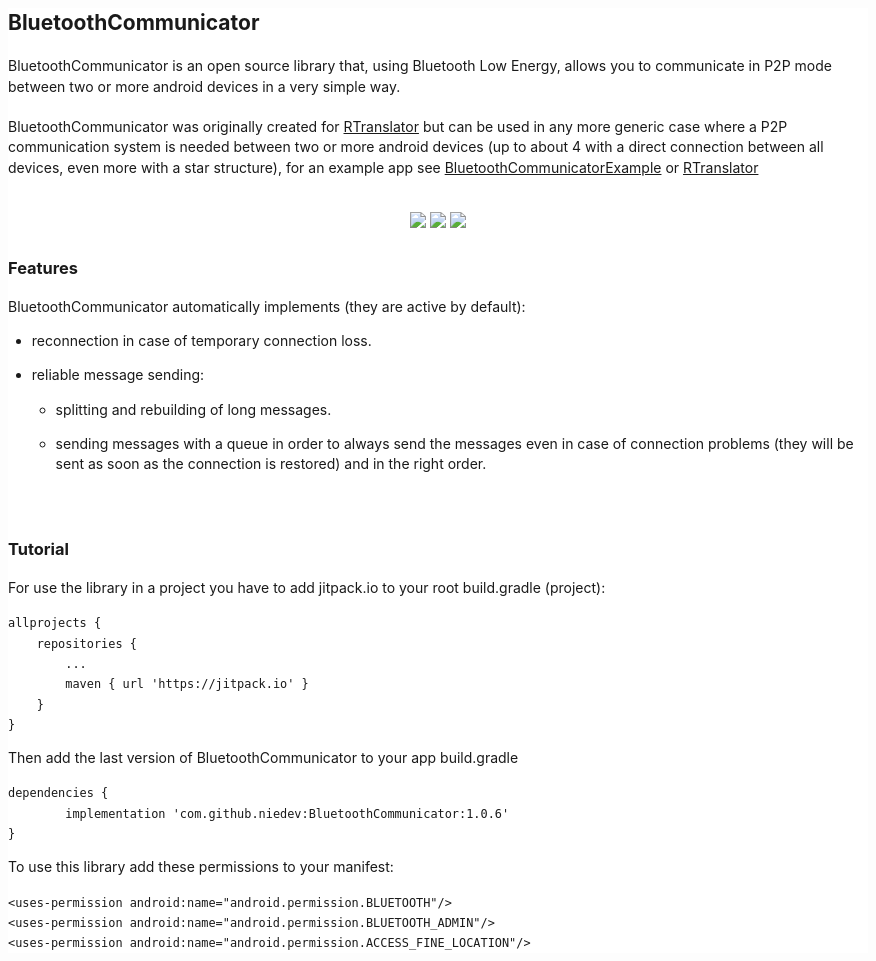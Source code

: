 ## BluetoothCommunicator
BluetoothCommunicator is an open source library that, using Bluetooth Low Energy, allows you to communicate in P2P mode between two or more android devices in a very simple way.<br /><br />
BluetoothCommunicator was originally created for <a href="https://github.com/niedev/RTranslator" target="_blank" rel="noopener noreferrer">RTranslator</a> but can be used in any more generic case where a P2P communication system is needed between two or more android devices (up to about 4 with a direct connection between all devices, even more with a star structure), for an example app see <a href="https://github.com/niedev/BluetoothCommunicatorExample" target="_blank" rel="noopener noreferrer">BluetoothCommunicatorExample</a> or <a href="https://github.com/niedev/RTranslator" target="_blank" rel="noopener noreferrer">RTranslator</a><br /><br />

<p align="middle">
  <img src="https://github.com/niedev/BluetoothCommunicatorExample/blob/main/images/Screenshot_pairing.jpg" width="260" />
  <img src="https://github.com/niedev/BluetoothCommunicatorExample/blob/main/images/Screenshot_chat1.jpg" width="267" /> 
  <img src="https://github.com/niedev/BluetoothCommunicatorExample/blob/main/images/Screenshot_chat2.jpg" width="260" />
</p>

### Features
BluetoothCommunicator automatically implements (they are active by default):
- reconnection in case of temporary connection loss.
- reliable message sending: 

    - splitting and rebuilding of long messages.

    - sending messages with a queue in order to always send the messages even in case of connection problems (they will be sent as soon as the connection is restored) and in the right order.<br /><br /><br />

### Tutorial
For use the library in a project you have to add jitpack.io to your root build.gradle (project):
```
allprojects {
    repositories {
        ...
        maven { url 'https://jitpack.io' }
    }
}
```
Then add the last version of BluetoothCommunicator to your app build.gradle
```
dependencies {
        implementation 'com.github.niedev:BluetoothCommunicator:1.0.6'
}
```

To use this library add these permissions to your manifest:
```
<uses-permission android:name="android.permission.BLUETOOTH"/>
<uses-permission android:name="android.permission.BLUETOOTH_ADMIN"/>
<uses-permission android:name="android.permission.ACCESS_FINE_LOCATION"/>
```
